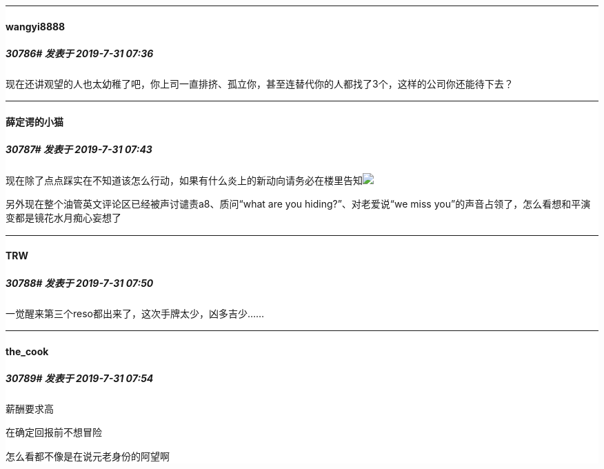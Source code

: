 -----

####  wangyi8888  
##### 30786#       发表于 2019-7-31 07:36




现在还讲观望的人也太幼稚了吧，你上司一直排挤、孤立你，甚至连替代你的人都找了3个，这样的公司你还能待下去？







-----

####  薛定谔的小猫  
##### 30787#       发表于 2019-7-31 07:43




现在除了点点踩实在不知道该怎么行动，如果有什么炎上的新动向请务必在楼里告知<img src="https://static.saraba1st.com/image/smiley/face2017/087.gif" referrerpolicy="no-referrer">

另外现在整个油管英文评论区已经被声讨谴责a8、质问“what are you hiding?”、对老爱说“we miss you”的声音占领了，怎么看想和平演变都是镜花水月痴心妄想了







-----

####  TRW  
##### 30788#       发表于 2019-7-31 07:50




一觉醒来第三个reso都出来了，这次手牌太少，凶多吉少……







-----

####  the_cook  
##### 30789#       发表于 2019-7-31 07:54




薪酬要求高

在确定回报前不想冒险

怎么看都不像是在说元老身份的阿望啊





